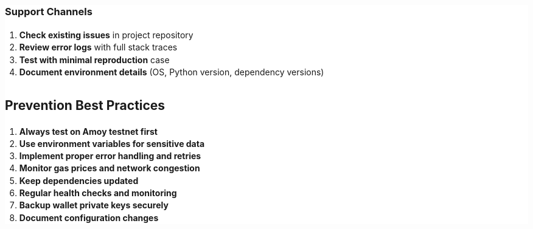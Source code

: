 ### Support Channels

1. **Check existing issues** in project repository
2. **Review error logs** with full stack traces
3. **Test with minimal reproduction** case
4. **Document environment details** (OS, Python version, dependency versions)

## Prevention Best Practices

1. **Always test on Amoy testnet first**
2. **Use environment variables for sensitive data**
3. **Implement proper error handling and retries**
4. **Monitor gas prices and network congestion**
5. **Keep dependencies updated**
6. **Regular health checks and monitoring**
7. **Backup wallet private keys securely**
8. **Document configuration changes**
